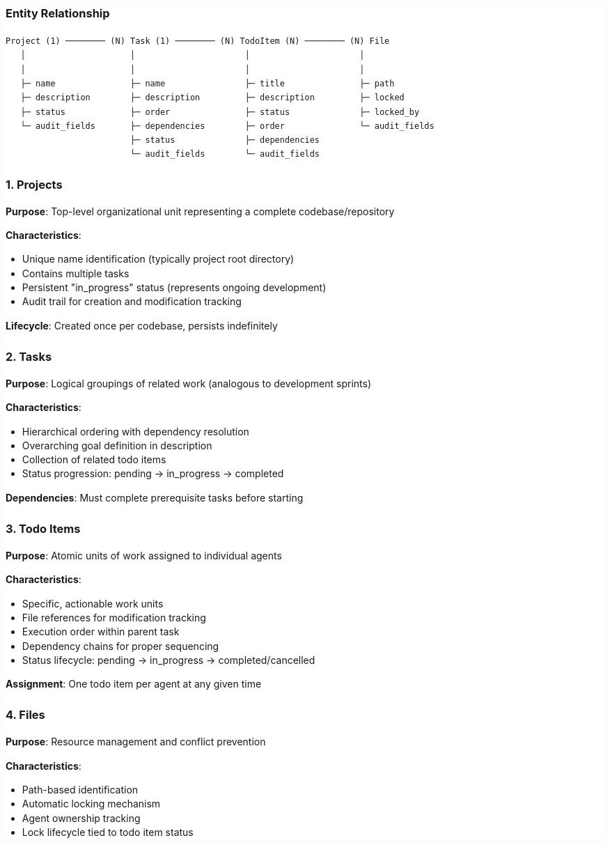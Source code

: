 ### Entity Relationship

```
Project (1) ──────── (N) Task (1) ──────── (N) TodoItem (N) ──────── (N) File
   │                     │                      │                      │
   │                     │                      │                      │
   ├─ name               ├─ name                ├─ title               ├─ path
   ├─ description        ├─ description         ├─ description         ├─ locked
   ├─ status             ├─ order               ├─ status              ├─ locked_by
   └─ audit_fields       ├─ dependencies        ├─ order               └─ audit_fields
                         ├─ status              ├─ dependencies
                         └─ audit_fields        └─ audit_fields
```

### 1. Projects
**Purpose**: Top-level organizational unit representing a complete codebase/repository

**Characteristics**:
- Unique name identification (typically project root directory)
- Contains multiple tasks
- Persistent "in_progress" status (represents ongoing development)
- Audit trail for creation and modification tracking

**Lifecycle**: Created once per codebase, persists indefinitely

### 2. Tasks
**Purpose**: Logical groupings of related work (analogous to development sprints)

**Characteristics**:
- Hierarchical ordering with dependency resolution
- Overarching goal definition in description
- Collection of related todo items
- Status progression: pending → in_progress → completed

**Dependencies**: Must complete prerequisite tasks before starting

### 3. Todo Items
**Purpose**: Atomic units of work assigned to individual agents

**Characteristics**:
- Specific, actionable work units
- File references for modification tracking
- Execution order within parent task
- Dependency chains for proper sequencing
- Status lifecycle: pending → in_progress → completed/cancelled

**Assignment**: One todo item per agent at any given time

### 4. Files
**Purpose**: Resource management and conflict prevention

**Characteristics**:
- Path-based identification
- Automatic locking mechanism
- Agent ownership tracking
- Lock lifecycle tied to todo item status
